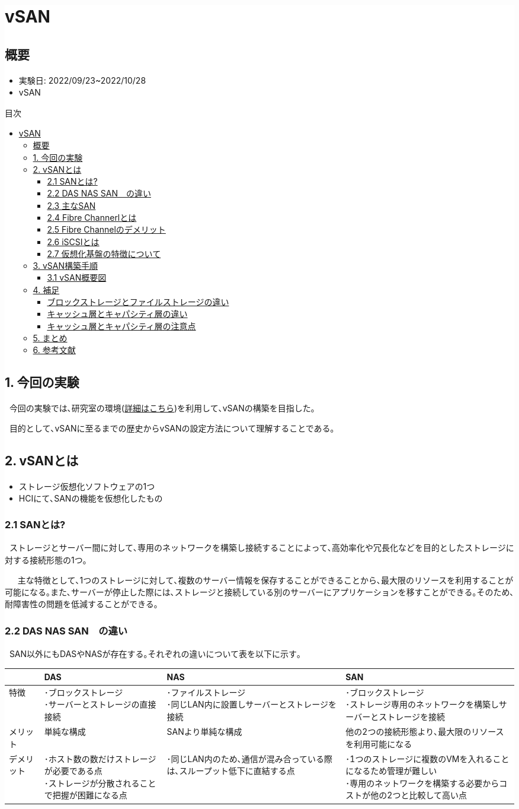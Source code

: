 # vSAN
## 概要
- 実験日: 2022/09/23~2022/10/28
- vSAN

目次
- [vSAN](#vsan)
  - [概要](#概要)
  - [1. 今回の実験](#1-今回の実験)
  - [2. vSANとは](#2-vsanとは)
    - [2.1 SANとは?](#21-sanとは)
    - [2.2 DAS NAS SAN　の違い](#22-das-nas-sanの違い)
    - [2.3 主なSAN](#23-主なsan)
    - [2.4 Fibre Channerlとは](#24-fibre-channerlとは)
    - [2.5 Fibre Channelのデメリット](#25-fibre-channelのデメリット)
    - [2.6 iSCSIとは](#26-iscsiとは)
    - [2.7 仮想化基盤の特徴について](#27-仮想化基盤の特徴について)
  - [3. vSAN構築手順](#3-vsan構築手順)
    - [3.1 vSAN概要図](#31-vsan概要図)
  - [4. 補足](#4-補足)
    - [ブロックストレージとファイルストレージの違い](#ブロックストレージとファイルストレージの違い)
    - [キャッシュ層とキャパシティ層の違い](#キャッシュ層とキャパシティ層の違い)
    - [キャッシュ層とキャパシティ層の注意点](#キャッシュ層とキャパシティ層の注意点)
  - [5. まとめ](#5-まとめ)
  - [6. 参考文献](#6-参考文献)

## 1. 今回の実験
&nbsp; 今回の実験では､研究室の環境([詳細はこちら](./00-VM-Machines.md))を利用して､vSANの構築を目指した｡ 

&nbsp; 目的として､vSANに至るまでの歴史からvSANの設定方法について理解することである｡
## 2. vSANとは
- ストレージ仮想化ソフトウェアの1つ
- HCIにて､SANの機能を仮想化したもの
### 2.1 SANとは?
&nbsp; ストレージとサーバー間に対して､専用のネットワークを構築し接続することによって､高効率化や冗長化などを目的としたストレージに対する接続形態の1つ｡ 

　
&nbsp;主な特徴として､1つのストレージに対して､複数のサーバー情報を保存することができることから､最大限のリソースを利用することが可能になる｡また､サーバーが停止した際には､ストレージと接続している別のサーバーにアプリケーションを移すことができる｡そのため､耐障害性の問題を低減することができる｡

### 2.2 DAS NAS SAN　の違い
&nbsp; SAN以外にもDASやNASが存在する｡それぞれの違いについて表を以下に示す｡

|| DAS | NAS | SAN |
|:----| :---- | :---- | :---- |
| 特徴 | ･ブロックストレージ<br>･サーバーとストレージの直接接続|･ファイルストレージ<br>･同じLAN内に設置しサーバーとストレージを接続|･ブロックストレージ<br>･ストレージ専用のネットワークを構築しサーバーとストレージを接続|
|メリット|単純な構成|SANより単純な構成|他の2つの接続形態より､最大限のリソースを利用可能になる|
| デメリット | ･ホスト数の数だけストレージが必要である点<br>･ストレージが分散されることで把握が困難になる点|･同じLAN内のため､通信が混み合っている際は､スループット低下に直結する点 |･1つのストレージに複数のVMを入れることになるため管理が難しい<br>･専用のネットワークを構築する必要からコストが他の2つと比較して高い点|

